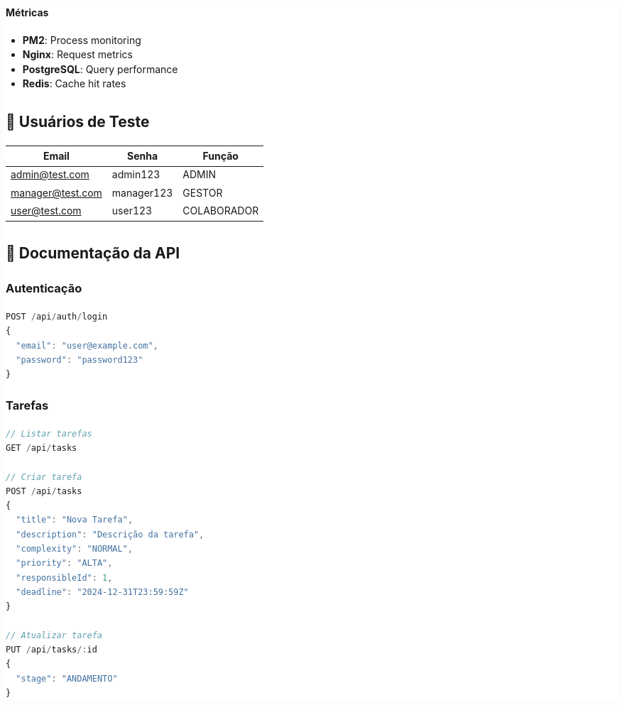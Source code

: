#### Métricas

- **PM2**: Process monitoring
- **Nginx**: Request metrics
- **PostgreSQL**: Query performance
- **Redis**: Cache hit rates

## 👥 Usuários de Teste

| Email            | Senha      | Função      |
| ---------------- | ---------- | ----------- |
| admin@test.com   | admin123   | ADMIN       |
| manager@test.com | manager123 | GESTOR      |
| user@test.com    | user123    | COLABORADOR |

## 📖 Documentação da API

### Autenticação

```javascript
POST /api/auth/login
{
  "email": "user@example.com",
  "password": "password123"
}
```

### Tarefas

```javascript
// Listar tarefas
GET /api/tasks

// Criar tarefa
POST /api/tasks
{
  "title": "Nova Tarefa",
  "description": "Descrição da tarefa",
  "complexity": "NORMAL",
  "priority": "ALTA",
  "responsibleId": 1,
  "deadline": "2024-12-31T23:59:59Z"
}

// Atualizar tarefa
PUT /api/tasks/:id
{
  "stage": "ANDAMENTO"
}
```
